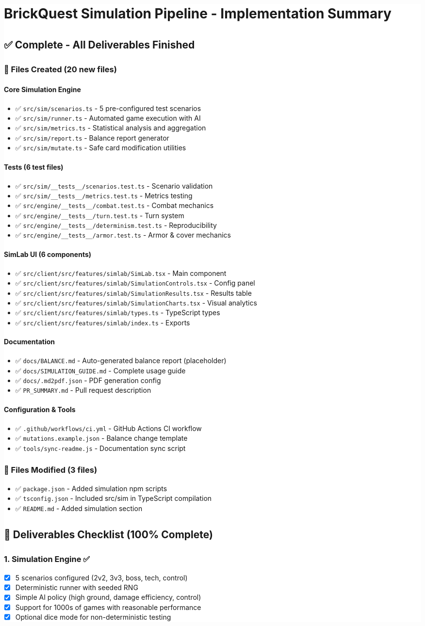 # BrickQuest Simulation Pipeline - Implementation Summary

## ✅ Complete - All Deliverables Finished

### 📁 Files Created (20 new files)

#### Core Simulation Engine
- ✅ `src/sim/scenarios.ts` - 5 pre-configured test scenarios
- ✅ `src/sim/runner.ts` - Automated game execution with AI
- ✅ `src/sim/metrics.ts` - Statistical analysis and aggregation
- ✅ `src/sim/report.ts` - Balance report generator
- ✅ `src/sim/mutate.ts` - Safe card modification utilities

#### Tests (6 test files)
- ✅ `src/sim/__tests__/scenarios.test.ts` - Scenario validation
- ✅ `src/sim/__tests__/metrics.test.ts` - Metrics testing
- ✅ `src/engine/__tests__/combat.test.ts` - Combat mechanics
- ✅ `src/engine/__tests__/turn.test.ts` - Turn system
- ✅ `src/engine/__tests__/determinism.test.ts` - Reproducibility
- ✅ `src/engine/__tests__/armor.test.ts` - Armor & cover mechanics

#### SimLab UI (6 components)
- ✅ `src/client/src/features/simlab/SimLab.tsx` - Main component
- ✅ `src/client/src/features/simlab/SimulationControls.tsx` - Config panel
- ✅ `src/client/src/features/simlab/SimulationResults.tsx` - Results table
- ✅ `src/client/src/features/simlab/SimulationCharts.tsx` - Visual analytics
- ✅ `src/client/src/features/simlab/types.ts` - TypeScript types
- ✅ `src/client/src/features/simlab/index.ts` - Exports

#### Documentation
- ✅ `docs/BALANCE.md` - Auto-generated balance report (placeholder)
- ✅ `docs/SIMULATION_GUIDE.md` - Complete usage guide
- ✅ `docs/.md2pdf.json` - PDF generation config
- ✅ `PR_SUMMARY.md` - Pull request description

#### Configuration & Tools
- ✅ `.github/workflows/ci.yml` - GitHub Actions CI workflow
- ✅ `mutations.example.json` - Balance change template
- ✅ `tools/sync-readme.js` - Documentation sync script

### 📝 Files Modified (3 files)

- ✅ `package.json` - Added simulation npm scripts
- ✅ `tsconfig.json` - Included src/sim in TypeScript compilation
- ✅ `README.md` - Added simulation section

## 🎯 Deliverables Checklist (100% Complete)

### 1. Simulation Engine ✅
- [x] 5 scenarios configured (2v2, 3v3, boss, tech, control)
- [x] Deterministic runner with seeded RNG
- [x] Simple AI policy (high ground, damage efficiency, control)
- [x] Support for 1000s of games with reasonable performance
- [x] Optional dice mode for non-deterministic testing
